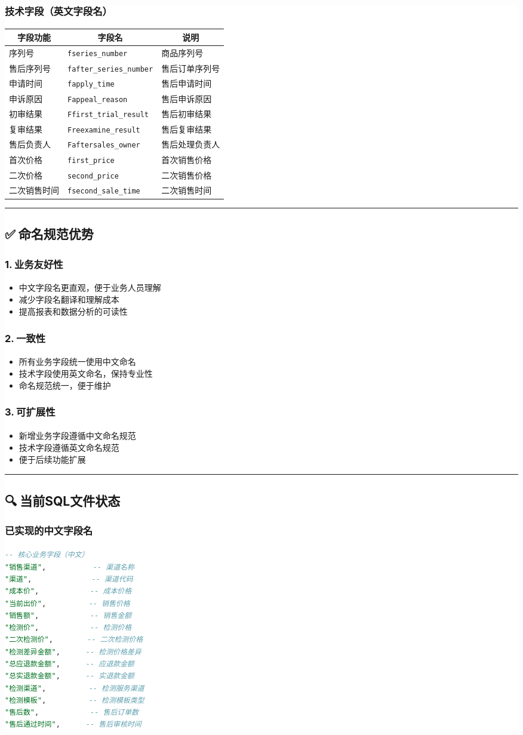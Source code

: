 ### 技术字段（英文字段名）

| 字段功能 | 字段名 | 说明 |
|----------|--------|------|
| 序列号 | `fseries_number` | 商品序列号 |
| 售后序列号 | `fafter_series_number` | 售后订单序列号 |
| 申请时间 | `fapply_time` | 售后申请时间 |
| 申诉原因 | `Fappeal_reason` | 售后申诉原因 |
| 初审结果 | `Ffirst_trial_result` | 售后初审结果 |
| 复审结果 | `Freexamine_result` | 售后复审结果 |
| 售后负责人 | `Faftersales_owner` | 售后处理负责人 |
| 首次价格 | `first_price` | 首次销售价格 |
| 二次价格 | `second_price` | 二次销售价格 |
| 二次销售时间 | `fsecond_sale_time` | 二次销售时间 |

---

## ✅ 命名规范优势

### 1. **业务友好性**
- 中文字段名更直观，便于业务人员理解
- 减少字段名翻译和理解成本
- 提高报表和数据分析的可读性

### 2. **一致性**
- 所有业务字段统一使用中文命名
- 技术字段使用英文命名，保持专业性
- 命名规范统一，便于维护

### 3. **可扩展性**
- 新增业务字段遵循中文命名规范
- 技术字段遵循英文命名规范
- 便于后续功能扩展

---

## 🔍 当前SQL文件状态

### 已实现的中文字段名
```sql
-- 核心业务字段（中文）
"销售渠道",           -- 渠道名称
"渠道",              -- 渠道代码
"成本价",            -- 成本价格
"当前出价",          -- 销售价格
"销售额",            -- 销售金额
"检测价",            -- 检测价格
"二次检测价",        -- 二次检测价格
"检测差异金额",      -- 检测价格差异
"总应退款金额",      -- 应退款金额
"总实退款金额",      -- 实退款金额
"检测渠道",          -- 检测服务渠道
"检测模板",          -- 检测模板类型
"售后数",            -- 售后订单数
"售后通过时间",      -- 售后审核时间
```